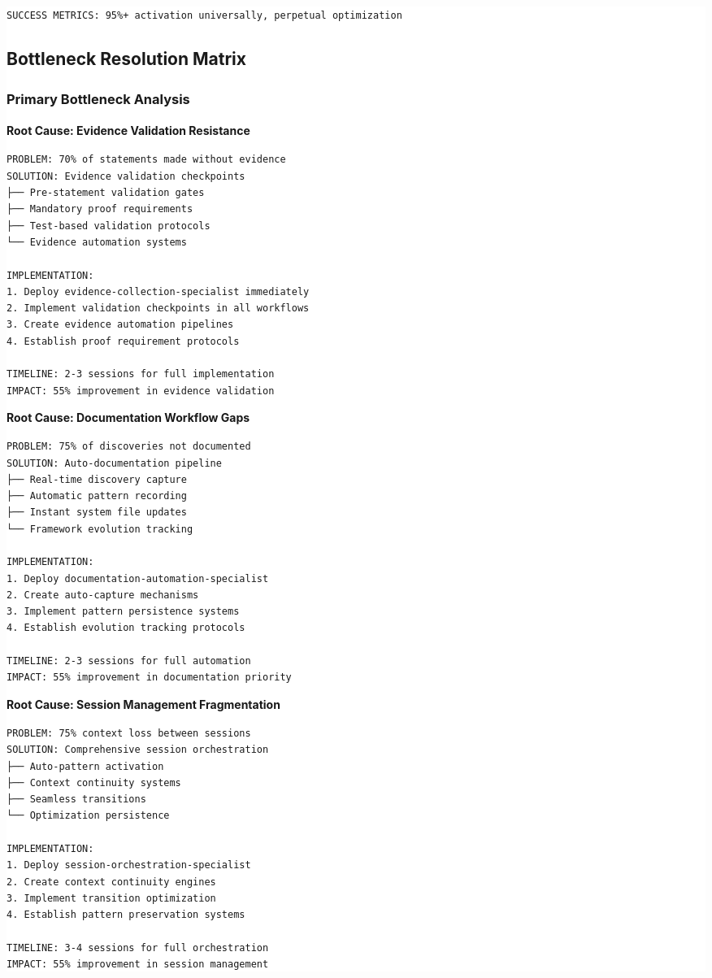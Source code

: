 ```
SUCCESS METRICS: 95%+ activation universally, perpetual optimization
```

## Bottleneck Resolution Matrix

### Primary Bottleneck Analysis

**Root Cause: Evidence Validation Resistance**
```
PROBLEM: 70% of statements made without evidence
SOLUTION: Evidence validation checkpoints
├── Pre-statement validation gates
├── Mandatory proof requirements
├── Test-based validation protocols
└── Evidence automation systems

IMPLEMENTATION:
1. Deploy evidence-collection-specialist immediately
2. Implement validation checkpoints in all workflows
3. Create evidence automation pipelines
4. Establish proof requirement protocols

TIMELINE: 2-3 sessions for full implementation
IMPACT: 55% improvement in evidence validation
```

**Root Cause: Documentation Workflow Gaps**
```
PROBLEM: 75% of discoveries not documented
SOLUTION: Auto-documentation pipeline
├── Real-time discovery capture
├── Automatic pattern recording
├── Instant system file updates
└── Framework evolution tracking

IMPLEMENTATION:
1. Deploy documentation-automation-specialist
2. Create auto-capture mechanisms
3. Implement pattern persistence systems
4. Establish evolution tracking protocols

TIMELINE: 2-3 sessions for full automation
IMPACT: 55% improvement in documentation priority
```

**Root Cause: Session Management Fragmentation**
```
PROBLEM: 75% context loss between sessions
SOLUTION: Comprehensive session orchestration
├── Auto-pattern activation
├── Context continuity systems
├── Seamless transitions
└── Optimization persistence

IMPLEMENTATION:
1. Deploy session-orchestration-specialist
2. Create context continuity engines
3. Implement transition optimization
4. Establish pattern preservation systems

TIMELINE: 3-4 sessions for full orchestration
IMPACT: 55% improvement in session management
```
